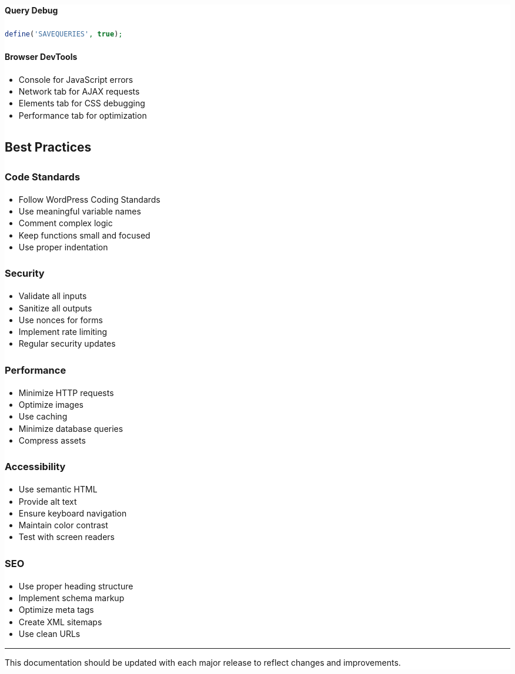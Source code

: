 #### Query Debug
```php
define('SAVEQUERIES', true);
```

#### Browser DevTools
- Console for JavaScript errors
- Network tab for AJAX requests
- Elements tab for CSS debugging
- Performance tab for optimization

## Best Practices

### Code Standards
- Follow WordPress Coding Standards
- Use meaningful variable names
- Comment complex logic
- Keep functions small and focused
- Use proper indentation

### Security
- Validate all inputs
- Sanitize all outputs
- Use nonces for forms
- Implement rate limiting
- Regular security updates

### Performance
- Minimize HTTP requests
- Optimize images
- Use caching
- Minimize database queries
- Compress assets

### Accessibility
- Use semantic HTML
- Provide alt text
- Ensure keyboard navigation
- Maintain color contrast
- Test with screen readers

### SEO
- Use proper heading structure
- Implement schema markup
- Optimize meta tags
- Create XML sitemaps
- Use clean URLs

---

This documentation should be updated with each major release to reflect changes and improvements.